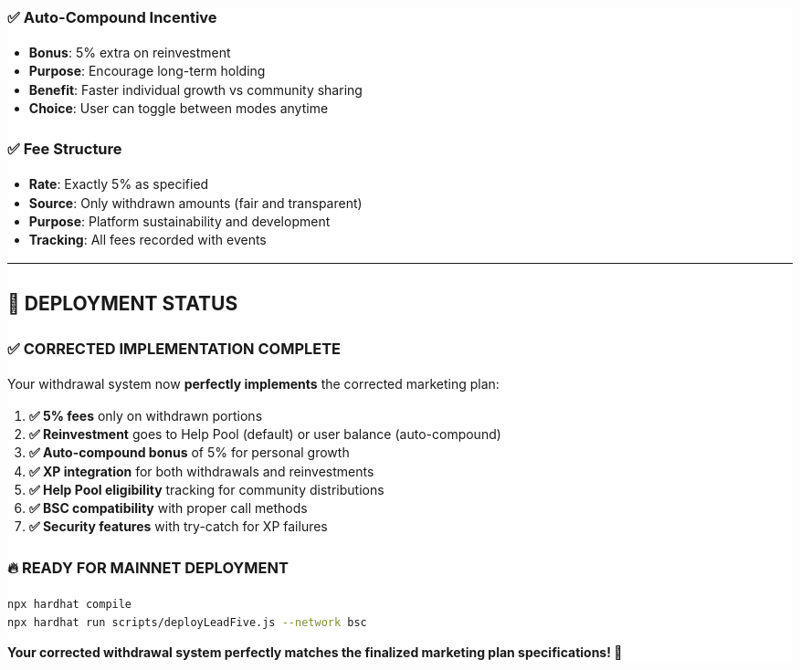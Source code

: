 ### **✅ Auto-Compound Incentive**
- **Bonus**: 5% extra on reinvestment
- **Purpose**: Encourage long-term holding
- **Benefit**: Faster individual growth vs community sharing
- **Choice**: User can toggle between modes anytime

### **✅ Fee Structure**
- **Rate**: Exactly 5% as specified
- **Source**: Only withdrawn amounts (fair and transparent)
- **Purpose**: Platform sustainability and development
- **Tracking**: All fees recorded with events

---

## 🚀 **DEPLOYMENT STATUS**

### **✅ CORRECTED IMPLEMENTATION COMPLETE**

Your withdrawal system now **perfectly implements** the corrected marketing plan:

1. **✅ 5% fees** only on withdrawn portions
2. **✅ Reinvestment** goes to Help Pool (default) or user balance (auto-compound)
3. **✅ Auto-compound bonus** of 5% for personal growth
4. **✅ XP integration** for both withdrawals and reinvestments
5. **✅ Help Pool eligibility** tracking for community distributions
6. **✅ BSC compatibility** with proper call methods
7. **✅ Security features** with try-catch for XP failures

### **🔥 READY FOR MAINNET DEPLOYMENT**

```bash
npx hardhat compile
npx hardhat run scripts/deployLeadFive.js --network bsc
```

**Your corrected withdrawal system perfectly matches the finalized marketing plan specifications! 🎯**